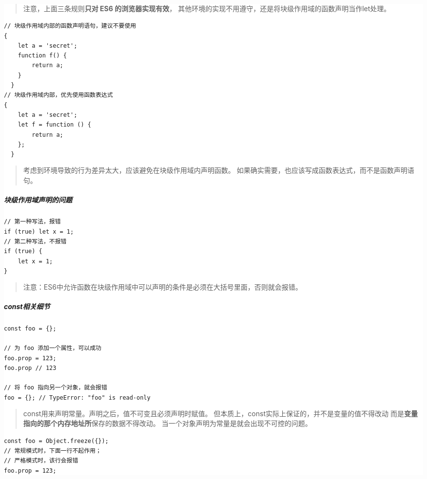 >注意，上面三条规则**只对 ES6 的浏览器实现有效**，
>其他环境的实现不用遵守，还是将块级作用域的函数声明当作let处理。

```
// 块级作用域内部的函数声明语句，建议不要使用
{
    let a = 'secret';
    function f() {
        return a;
    }
  }
// 块级作用域内部，优先使用函数表达式
{
    let a = 'secret';
    let f = function () {
        return a;
    };
  }
```

>考虑到环境导致的行为差异太大，应该避免在块级作用域内声明函数。
>如果确实需要，也应该写成函数表达式，而不是函数声明语句。

##### 块级作用域声明的问题

```
// 第一种写法，报错
if (true) let x = 1;
// 第二种写法，不报错
if (true) {
    let x = 1;
}
```

>注意：ES6中允许函数在块级作用域中可以声明的条件是必须在大括号里面，否则就会报错。

##### const相关细节

```
const foo = {};

// 为 foo 添加一个属性，可以成功
foo.prop = 123;
foo.prop // 123

// 将 foo 指向另一个对象，就会报错
foo = {}; // TypeError: "foo" is read-only
```

>const用来声明常量。声明之后，值不可变且必须声明时赋值。
>但本质上，const实际上保证的，并不是变量的值不得改动
>而是**变量指向的那个内存地址所**保存的数据不得改动。
>当一个对象声明为常量是就会出现不可控的问题。

```
const foo = Object.freeze({});
// 常规模式时，下面一行不起作用；
// 严格模式时，该行会报错
foo.prop = 123;
```
